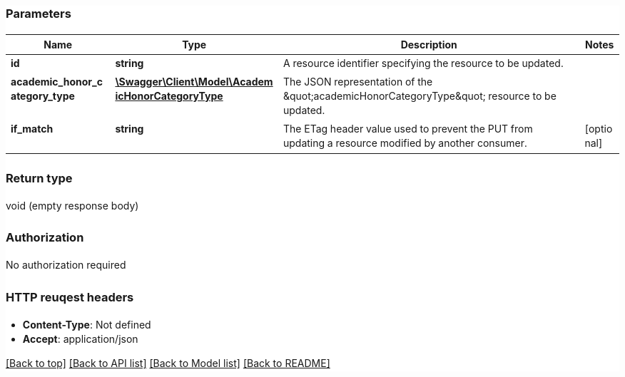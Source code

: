 ### Parameters

Name | Type | Description  | Notes
------------- | ------------- | ------------- | -------------
 **id** | **string**| A resource identifier specifying the resource to be updated. | 
 **academic_honor_category_type** | [**\Swagger\Client\Model\AcademicHonorCategoryType**](\Swagger\Client\Model\AcademicHonorCategoryType.md)| The JSON representation of the \&quot;academicHonorCategoryType\&quot; resource to be updated. | 
 **if_match** | **string**| The ETag header value used to prevent the PUT from updating a resource modified by another consumer. | [optional] 

### Return type

void (empty response body)

### Authorization

No authorization required

### HTTP reuqest headers

 - **Content-Type**: Not defined
 - **Accept**: application/json

[[Back to top]](#) [[Back to API list]](../README.md#documentation-for-api-endpoints) [[Back to Model list]](../README.md#documentation-for-models) [[Back to README]](../README.md)

